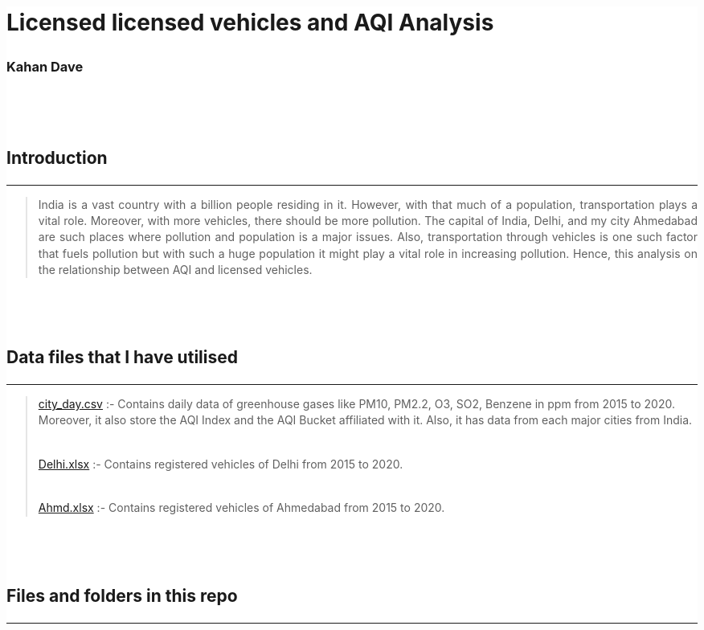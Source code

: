 # **Licensed licensed vehicles and AQI Analysis**
### **Kahan Dave**
</br></br>

## **Introduction**
****


<div style="text-align: justify">
  <blockquote>
 India is a vast country with a billion people residing in it. However, with that much of a population, transportation plays a vital role. Moreover, with more vehicles, there should be more pollution. The capital of India, Delhi, and my city Ahmedabad are such places where pollution and population is a major issues. Also, transportation through vehicles is one such factor that fuels pollution but with such a huge population it might play a vital role in increasing pollution. Hence, this analysis on the relationship between AQI and licensed vehicles.
  </blockquote>
</div>

</br></br>

## **Data files that I have utilised**
****

<div>
 <blockquote>
   
[city_day.csv](https://www.kaggle.com/datasets/rohanrao/air-quality-data-in-india) :- Contains daily data of greenhouse gases like PM10, PM2.2, O3, SO2, Benzene in ppm from 2015 to 2020. Moreover, it also store the AQI Index and the AQI Bucket affiliated with it. Also, it has data from each major cities from India.
</br></br>

[Delhi.xlsx](https://www.statista.com/statistics/665712/total-number-of-vehicles-registered-in-delhi-india/) :- Contains registered vehicles of Delhi from 2015 to 2020.
</br></br>

[Ahmd.xlsx](https://www.statista.com/statistics/665754/total-number-of-vehicles-in-ahmedabad-india/) :- Contains registered vehicles of Ahmedabad from 2015 to 2020.

 </blockquote>
</div>

</br></br>

## **Files and folders in this repo**
****

<div>
 <blockquote>
